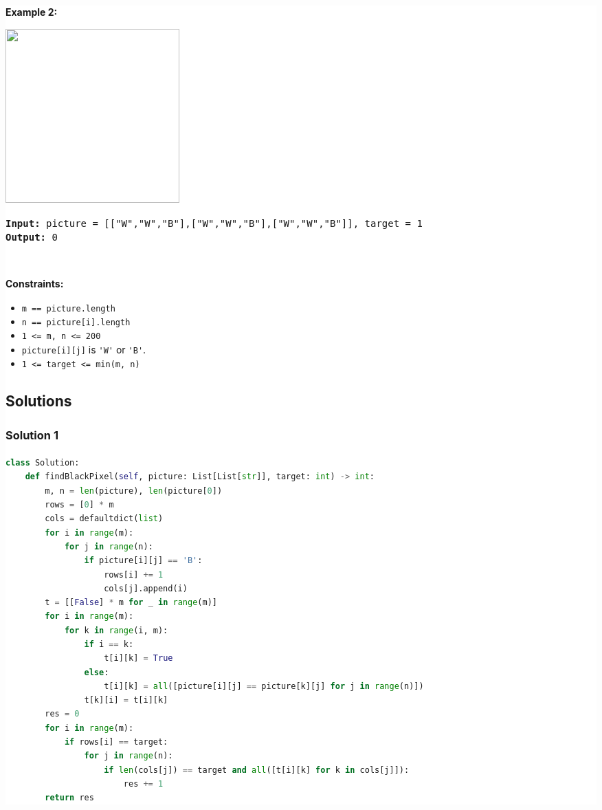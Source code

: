 <p><strong class="example">Example 2:</strong></p>
<img alt="" src="https://fastly.jsdelivr.net/gh/doocs/leetcode@main/solution/0500-0599/0533.Lonely%20Pixel%20II/images/pixel2-2-grid.jpg" style="width: 253px; height: 253px;" />
<pre>
<strong>Input:</strong> picture = [[&quot;W&quot;,&quot;W&quot;,&quot;B&quot;],[&quot;W&quot;,&quot;W&quot;,&quot;B&quot;],[&quot;W&quot;,&quot;W&quot;,&quot;B&quot;]], target = 1
<strong>Output:</strong> 0
</pre>

<p>&nbsp;</p>
<p><strong>Constraints:</strong></p>

<ul>
	<li><code>m ==&nbsp;picture.length</code></li>
	<li><code>n ==&nbsp;picture[i].length</code></li>
	<li><code>1 &lt;= m, n &lt;= 200</code></li>
	<li><code>picture[i][j]</code> is <code>&#39;W&#39;</code> or <code>&#39;B&#39;</code>.</li>
	<li><code>1 &lt;= target &lt;= min(m, n)</code></li>
</ul>

## Solutions

### Solution 1



```python
class Solution:
    def findBlackPixel(self, picture: List[List[str]], target: int) -> int:
        m, n = len(picture), len(picture[0])
        rows = [0] * m
        cols = defaultdict(list)
        for i in range(m):
            for j in range(n):
                if picture[i][j] == 'B':
                    rows[i] += 1
                    cols[j].append(i)
        t = [[False] * m for _ in range(m)]
        for i in range(m):
            for k in range(i, m):
                if i == k:
                    t[i][k] = True
                else:
                    t[i][k] = all([picture[i][j] == picture[k][j] for j in range(n)])
                t[k][i] = t[i][k]
        res = 0
        for i in range(m):
            if rows[i] == target:
                for j in range(n):
                    if len(cols[j]) == target and all([t[i][k] for k in cols[j]]):
                        res += 1
        return res
```
